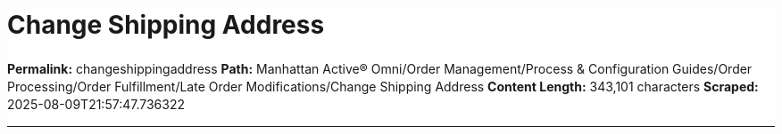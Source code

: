 # Change Shipping Address

**Permalink:** changeshippingaddress
**Path:** Manhattan Active® Omni/Order Management/Process & Configuration Guides/Order Processing/Order Fulfillment/Late Order Modifications/Change Shipping Address
**Content Length:** 343,101 characters
**Scraped:** 2025-08-09T21:57:47.736322

---
